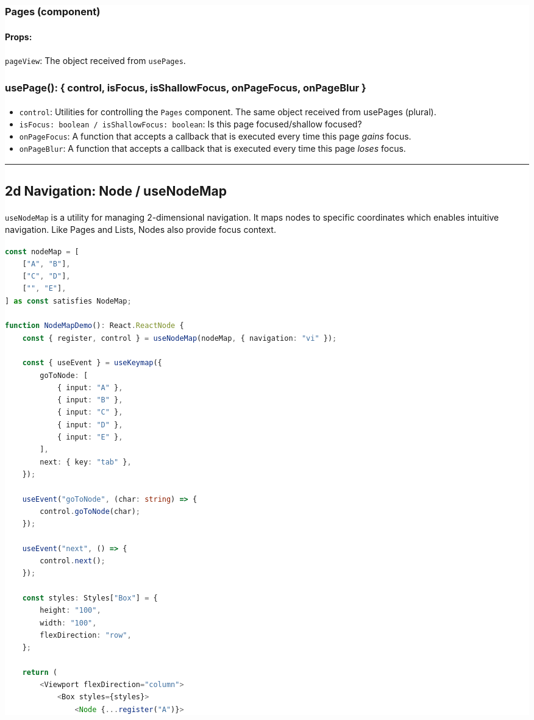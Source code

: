 ### Pages (component)

#### Props:
`pageView`: The object received from `usePages`.

### usePage(): { control, isFocus, isShallowFocus, onPageFocus, onPageBlur }
- `control`: Utilities for controlling the `Pages` component. The same object
  received from usePages (plural).
- `isFocus: boolean / isShallowFocus: boolean`: Is this page focused/shallow
  focused?
- `onPageFocus`: A function that accepts a callback that is executed every time
  this page *gains* focus.
- `onPageBlur`: A function that accepts a callback that is executed every time
  this page *loses* focus.


---

## 2d Navigation: Node / useNodeMap

`useNodeMap` is a utility for managing 2-dimensional navigation.  It maps nodes to
specific coordinates which enables intuitive navigation.  Like Pages and Lists,
Nodes also provide focus context.

```typescript
const nodeMap = [
    ["A", "B"],
    ["C", "D"],
    ["", "E"],
] as const satisfies NodeMap;

function NodeMapDemo(): React.ReactNode {
    const { register, control } = useNodeMap(nodeMap, { navigation: "vi" });

    const { useEvent } = useKeymap({
        goToNode: [
            { input: "A" },
            { input: "B" },
            { input: "C" },
            { input: "D" },
            { input: "E" },
        ],
        next: { key: "tab" },
    });

    useEvent("goToNode", (char: string) => {
        control.goToNode(char);
    });

    useEvent("next", () => {
        control.next();
    });

    const styles: Styles["Box"] = {
        height: "100",
        width: "100",
        flexDirection: "row",
    };

    return (
        <Viewport flexDirection="column">
            <Box styles={styles}>
                <Node {...register("A")}>
```